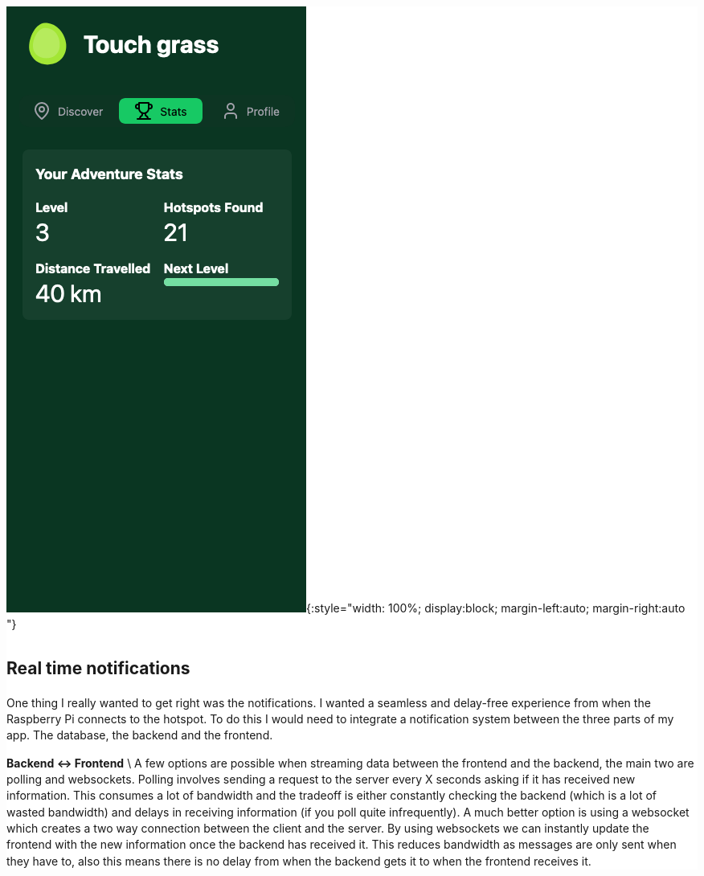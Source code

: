 ![UI 1](ui-1.png){:style="width: 100%; display:block; margin-left:auto; margin-right:auto "}

## Real time notifications

One thing I really wanted to get right was the notifications. I wanted a seamless and delay-free experience from when the Raspberry Pi connects to the hotspot. To do this I would need to integrate a notification system between the three parts of my app. The database, the backend and the frontend.

**Backend <-> Frontend** \\
A few options are possible when streaming data between the frontend and the backend, the main two are polling and websockets. Polling involves sending a request to the server every X seconds asking if it has received new information. This consumes a lot of bandwidth and the tradeoff is either constantly checking the backend (which is a lot of wasted bandwidth) and delays in receiving information (if you poll quite infrequently). A much better option is using a websocket which creates a two way connection between the client and the server. By using websockets we can instantly update the frontend with the new information once the backend has received it. This reduces bandwidth as messages are only sent when they have to, also this means there is no delay from when the backend gets it to when the frontend receives it.
